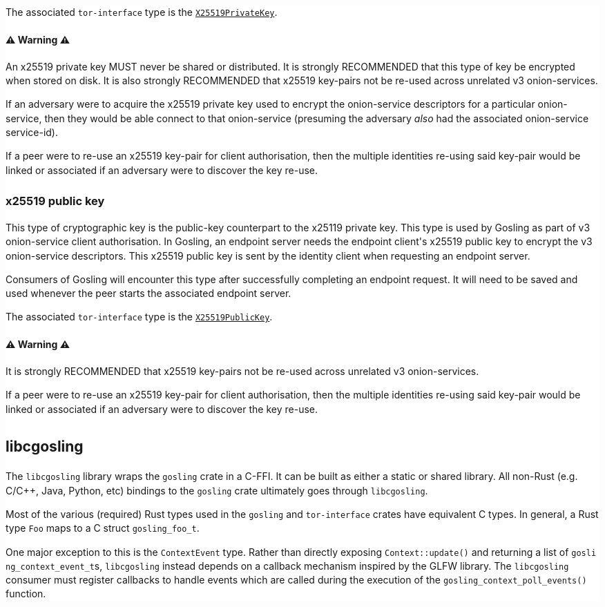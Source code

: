 The associated `tor-interface` type is the [`X25519PrivateKey`](../gosling/crates/tor_interface/tor_crypto/struct.X25519PrivateKey.html).

#### ⚠ Warning ⚠

An x25519 private key MUST never be shared or distributed. It is strongly RECOMMENDED that this type of key be encrypted when stored on disk. It is also strongly RECOMMENDED that x25519 key-pairs not be re-used across unrelated v3 onion-services.

If an adversary were to acquire the x25519 private key used to encrypt the onion-service descriptors for a particular onion-service, then they would be able connect to that onion-service (presuming the adversary *also* had the associated onion-service service-id).

If a peer were to re-use an x25519 key-pair for client authorisation, then the multiple identities re-using said key-pair would be linked or associated if an adversary were to discover the key re-use.

### x25519 public key

This type of cryptographic key is the public-key counterpart to the x25119 private key. This type is used by Gosling as part of v3 onion-service client authorisation. In Gosling, an endpoint server needs the endpoint client's x25519 public key to encrypt the v3 onion-service descriptors. This x25519 public key is sent by the identity client when requesting an endpoint server.

Consumers of Gosling will encounter this type after successfully completing an endpoint request. It will need to be saved and used whenever the peer starts the associated endpoint server.

The associated `tor-interface` type is the [`X25519PublicKey`](../gosling/crates/tor_interface/tor_crypto/struct.X25519PublicKey.html).

#### ⚠ Warning ⚠

It is strongly RECOMMENDED that x25519 key-pairs not be re-used across unrelated v3 onion-services.

If a peer were to re-use an x25519 key-pair for client authorisation, then the multiple identities re-using said key-pair would be linked or associated if an adversary were to discover the key re-use.

## libcgosling

The `libcgosling` library wraps the `gosling` crate in a C-FFI. It can be built as either a static or shared library. All non-Rust (e.g. C/C++, Java, Python, etc) bindings to the `gosling` crate ultimately goes through `libcgosling`.

Most of the various (required) Rust types used in the `gosling` and `tor-interface` crates have equivalent C types. In general, a Rust type `Foo` maps to a C struct `gosling_foo_t`.

One major exception to this is the `ContextEvent` type. Rather than directly exposing `Context::update()` and returning a list of `gosling_context_event_t`s, `libcgosling` instead depends on a callback mechanism inspired by the GLFW library. The `libcgosling` consumer must register callbacks to handle events which are called during the execution of the `gosling_context_poll_events()` function.

[^1]: RFC 2119 [https://www.rfc-editor.org/rfc/rfc2119](https://www.rfc-editor.org/rfc/rfc2119)
